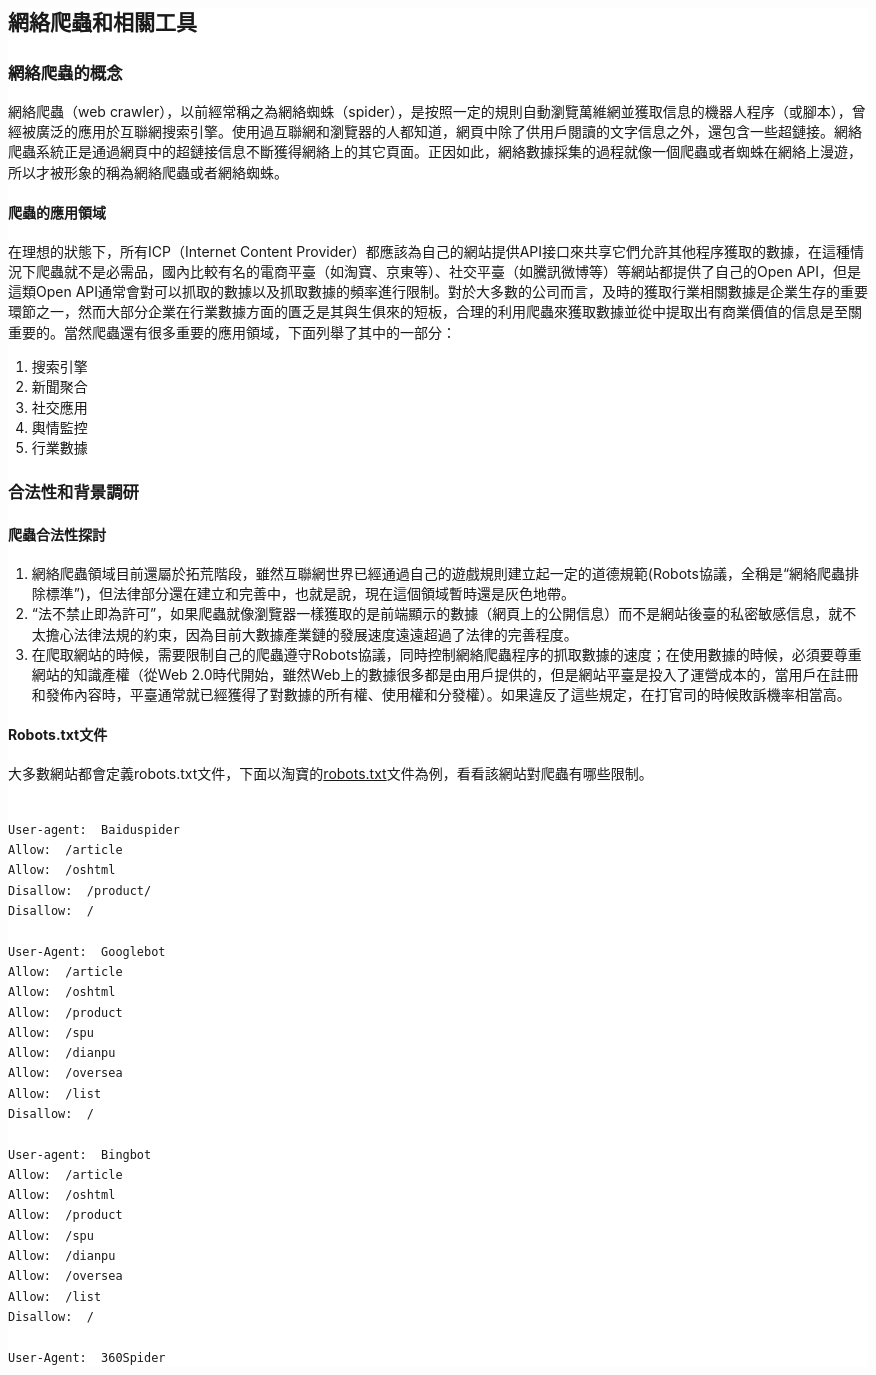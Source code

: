 ## 網絡爬蟲和相關工具

### 網絡爬蟲的概念

網絡爬蟲（web crawler），以前經常稱之為網絡蜘蛛（spider），是按照一定的規則自動瀏覽萬維網並獲取信息的機器人程序（或腳本），曾經被廣泛的應用於互聯網搜索引擎。使用過互聯網和瀏覽器的人都知道，網頁中除了供用戶閱讀的文字信息之外，還包含一些超鏈接。網絡爬蟲系統正是通過網頁中的超鏈接信息不斷獲得網絡上的其它頁面。正因如此，網絡數據採集的過程就像一個爬蟲或者蜘蛛在網絡上漫遊，所以才被形象的稱為網絡爬蟲或者網絡蜘蛛。

#### 爬蟲的應用領域

在理想的狀態下，所有ICP（Internet Content Provider）都應該為自己的網站提供API接口來共享它們允許其他程序獲取的數據，在這種情況下爬蟲就不是必需品，國內比較有名的電商平臺（如淘寶、京東等）、社交平臺（如騰訊微博等）等網站都提供了自己的Open API，但是這類Open API通常會對可以抓取的數據以及抓取數據的頻率進行限制。對於大多數的公司而言，及時的獲取行業相關數據是企業生存的重要環節之一，然而大部分企業在行業數據方面的匱乏是其與生俱來的短板，合理的利用爬蟲來獲取數據並從中提取出有商業價值的信息是至關重要的。當然爬蟲還有很多重要的應用領域，下面列舉了其中的一部分：

1. 搜索引擎
2. 新聞聚合
3. 社交應用
4. 輿情監控
5. 行業數據

### 合法性和背景調研

#### 爬蟲合法性探討

1. 網絡爬蟲領域目前還屬於拓荒階段，雖然互聯網世界已經通過自己的遊戲規則建立起一定的道德規範(Robots協議，全稱是“網絡爬蟲排除標準”)，但法律部分還在建立和完善中，也就是說，現在這個領域暫時還是灰色地帶。
2. “法不禁止即為許可”，如果爬蟲就像瀏覽器一樣獲取的是前端顯示的數據（網頁上的公開信息）而不是網站後臺的私密敏感信息，就不太擔心法律法規的約束，因為目前大數據產業鏈的發展速度遠遠超過了法律的完善程度。
3. 在爬取網站的時候，需要限制自己的爬蟲遵守Robots協議，同時控制網絡爬蟲程序的抓取數據的速度；在使用數據的時候，必須要尊重網站的知識產權（從Web 2.0時代開始，雖然Web上的數據很多都是由用戶提供的，但是網站平臺是投入了運營成本的，當用戶在註冊和發佈內容時，平臺通常就已經獲得了對數據的所有權、使用權和分發權）。如果違反了這些規定，在打官司的時候敗訴機率相當高。

#### Robots.txt文件

大多數網站都會定義robots.txt文件，下面以淘寶的[robots.txt](http://www.taobao.com/robots.txt)文件為例，看看該網站對爬蟲有哪些限制。

```

User-agent:  Baiduspider
Allow:  /article
Allow:  /oshtml
Disallow:  /product/
Disallow:  /

User-Agent:  Googlebot
Allow:  /article
Allow:  /oshtml
Allow:  /product
Allow:  /spu
Allow:  /dianpu
Allow:  /oversea
Allow:  /list
Disallow:  /

User-agent:  Bingbot
Allow:  /article
Allow:  /oshtml
Allow:  /product
Allow:  /spu
Allow:  /dianpu
Allow:  /oversea
Allow:  /list
Disallow:  /

User-Agent:  360Spider
```